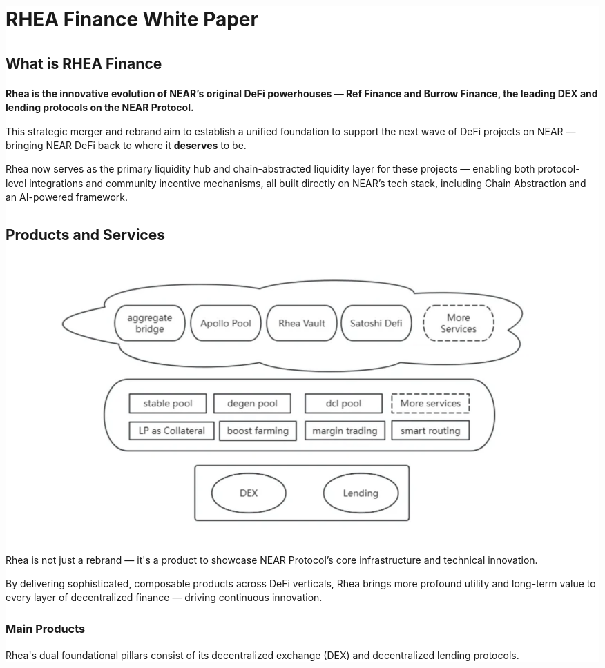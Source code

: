 # RHEA Finance White Paper

## What is RHEA Finance

**Rhea is the innovative evolution of NEAR’s original DeFi powerhouses — Ref Finance and Burrow Finance, the leading DEX and lending protocols on the NEAR Protocol.**

This strategic merger and rebrand aim to establish a unified foundation to support the next wave of DeFi projects on NEAR — bringing NEAR DeFi back to where it **deserves** to be.

Rhea now serves as the primary liquidity hub and chain-abstracted liquidity layer for these projects — enabling both protocol-level integrations and community incentive mechanisms, all built directly on NEAR’s tech stack, including Chain Abstraction and an AI-powered framework.

## Products and Services

<figure><img src=".gitbook/assets/image.png" alt=""><figcaption></figcaption></figure>

Rhea is not just a rebrand — it's a product to showcase NEAR Protocol’s core infrastructure and technical innovation.

By delivering sophisticated, composable products across DeFi verticals, Rhea brings more profound utility and long-term value to every layer of decentralized finance — driving continuous innovation.

### Main Products

Rhea's dual foundational pillars consist of its decentralized exchange (DEX) and decentralized lending protocols.
